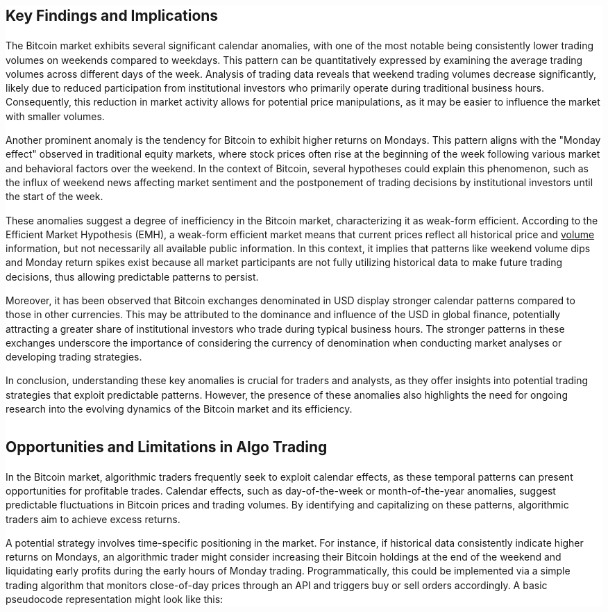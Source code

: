
## Key Findings and Implications

The Bitcoin market exhibits several significant calendar anomalies, with one of the most notable being consistently lower trading volumes on weekends compared to weekdays. This pattern can be quantitatively expressed by examining the average trading volumes across different days of the week. Analysis of trading data reveals that weekend trading volumes decrease significantly, likely due to reduced participation from institutional investors who primarily operate during traditional business hours. Consequently, this reduction in market activity allows for potential price manipulations, as it may be easier to influence the market with smaller volumes.

Another prominent anomaly is the tendency for Bitcoin to exhibit higher returns on Mondays. This pattern aligns with the "Monday effect" observed in traditional equity markets, where stock prices often rise at the beginning of the week following various market and behavioral factors over the weekend. In the context of Bitcoin, several hypotheses could explain this phenomenon, such as the influx of weekend news affecting market sentiment and the postponement of trading decisions by institutional investors until the start of the week. 

These anomalies suggest a degree of inefficiency in the Bitcoin market, characterizing it as weak-form efficient. According to the Efficient Market Hypothesis (EMH), a weak-form efficient market means that current prices reflect all historical price and [volume](/wiki/volume-trading-strategy) information, but not necessarily all available public information. In this context, it implies that patterns like weekend volume dips and Monday return spikes exist because all market participants are not fully utilizing historical data to make future trading decisions, thus allowing predictable patterns to persist.

Moreover, it has been observed that Bitcoin exchanges denominated in USD display stronger calendar patterns compared to those in other currencies. This may be attributed to the dominance and influence of the USD in global finance, potentially attracting a greater share of institutional investors who trade during typical business hours. The stronger patterns in these exchanges underscore the importance of considering the currency of denomination when conducting market analyses or developing trading strategies.

In conclusion, understanding these key anomalies is crucial for traders and analysts, as they offer insights into potential trading strategies that exploit predictable patterns. However, the presence of these anomalies also highlights the need for ongoing research into the evolving dynamics of the Bitcoin market and its efficiency.


## Opportunities and Limitations in Algo Trading

In the Bitcoin market, algorithmic traders frequently seek to exploit calendar effects, as these temporal patterns can present opportunities for profitable trades. Calendar effects, such as day-of-the-week or month-of-the-year anomalies, suggest predictable fluctuations in Bitcoin prices and trading volumes. By identifying and capitalizing on these patterns, algorithmic traders aim to achieve excess returns.

A potential strategy involves time-specific positioning in the market. For instance, if historical data consistently indicate higher returns on Mondays, an algorithmic trader might consider increasing their Bitcoin holdings at the end of the weekend and liquidating early profits during the early hours of Monday trading. Programmatically, this could be implemented via a simple trading algorithm that monitors close-of-day prices through an API and triggers buy or sell orders accordingly. A basic pseudocode representation might look like this:
